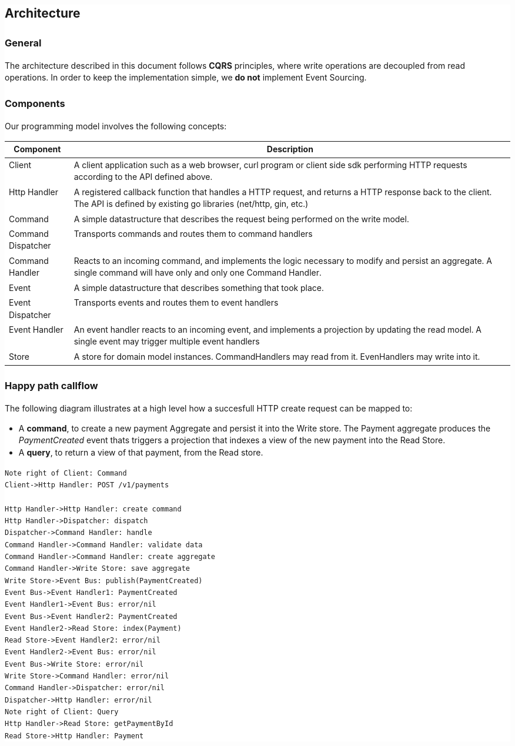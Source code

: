 ## Architecture

### General

The architecture described in this document follows **CQRS** principles, where write operations are decoupled from read operations. In order to keep the implementation simple, we **do not** implement Event Sourcing.

### Components

Our programming model involves the following concepts:

| Component          | Description                                                  |
| ------------------ | ------------------------------------------------------------ |
| Client             | A client application such as a web browser, curl program or client side sdk performing HTTP requests according to the API defined above. |
| Http Handler       | A registered callback function that handles a HTTP request, and returns a HTTP response back to the client. The API is defined by existing go libraries (net/http, gin, etc.) |
| Command            | A simple datastructure that describes the request being performed on the write model. |
| Command Dispatcher | Transports commands and routes them to command handlers      |
| Command Handler    | Reacts to an incoming  command, and implements the logic necessary to modify and persist an aggregate. A single command will have only and only one Command Handler. |
| Event              | A simple datastructure that describes something that took place. |
| Event Dispatcher   | Transports events and routes them to event handlers          |
| Event Handler      | An event handler reacts to an incoming event, and implements a projection by updating the read model. A single event may trigger multiple event handlers |
| Store              | A store for domain model instances. CommandHandlers may read from it. EvenHandlers may write into it. |

### Happy path callflow

The following diagram illustrates at a high level how a succesfull HTTP create request can be mapped to:

- A **command**, to create a new payment Aggregate and persist it into the Write store. The Payment aggregate produces the *PaymentCreated* event thats triggers a projection that indexes a view of the new payment into the Read Store.
- A **query**, to return a view of that payment, from the Read store.

```sequence
Note right of Client: Command
Client->Http Handler: POST /v1/payments

Http Handler->Http Handler: create command
Http Handler->Dispatcher: dispatch
Dispatcher->Command Handler: handle
Command Handler->Command Handler: validate data
Command Handler->Command Handler: create aggregate
Command Handler->Write Store: save aggregate
Write Store->Event Bus: publish(PaymentCreated)
Event Bus->Event Handler1: PaymentCreated
Event Handler1->Event Bus: error/nil
Event Bus->Event Handler2: PaymentCreated
Event Handler2->Read Store: index(Payment)
Read Store->Event Handler2: error/nil
Event Handler2->Event Bus: error/nil
Event Bus->Write Store: error/nil
Write Store->Command Handler: error/nil
Command Handler->Dispatcher: error/nil
Dispatcher->Http Handler: error/nil
Note right of Client: Query
Http Handler->Read Store: getPaymentById
Read Store->Http Handler: Payment
```